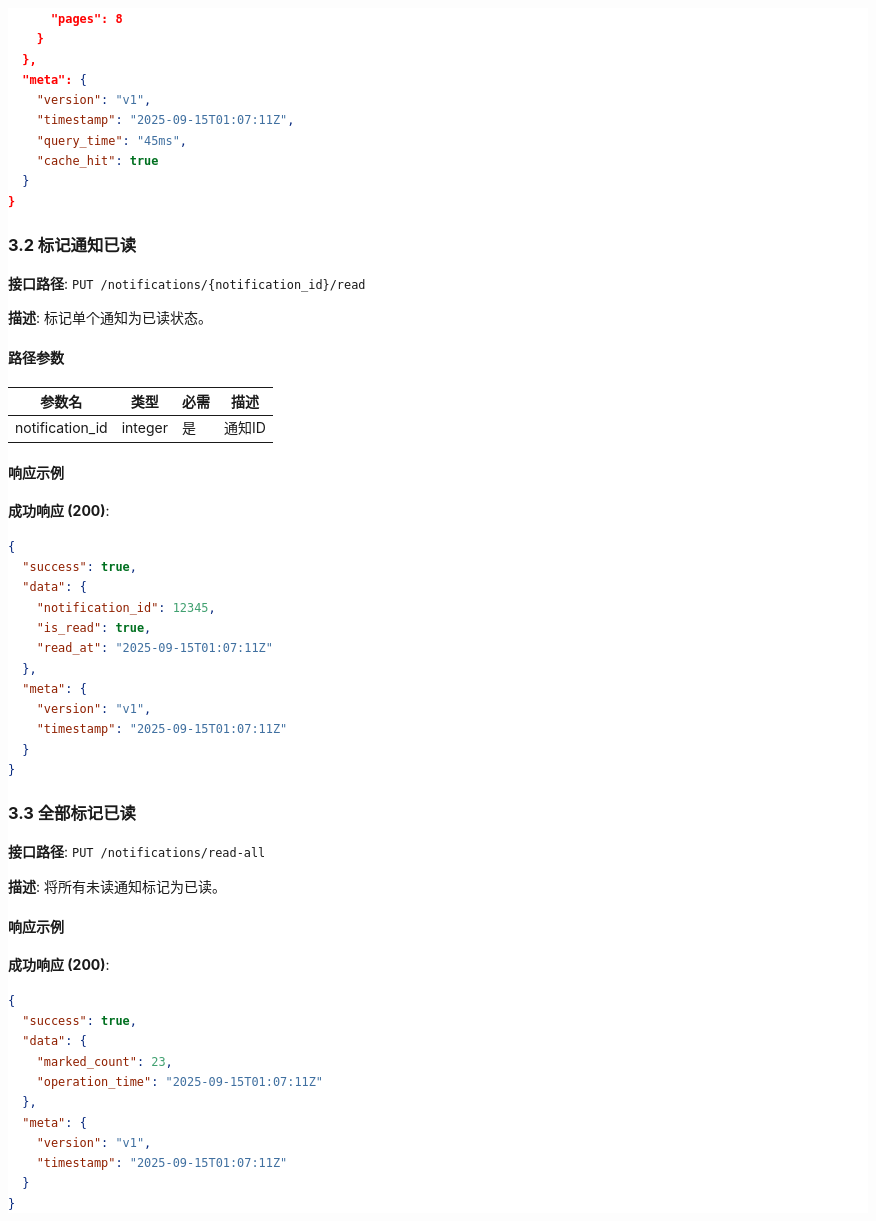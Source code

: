 ```json
      "pages": 8
    }
  },
  "meta": {
    "version": "v1",
    "timestamp": "2025-09-15T01:07:11Z",
    "query_time": "45ms",
    "cache_hit": true
  }
}
```

### 3.2 标记通知已读

**接口路径**: `PUT /notifications/{notification_id}/read`

**描述**: 标记单个通知为已读状态。

#### 路径参数

| 参数名 | 类型 | 必需 | 描述 |
|--------|------|------|------|
| notification_id | integer | 是 | 通知ID |

#### 响应示例

**成功响应 (200)**:
```json
{
  "success": true,
  "data": {
    "notification_id": 12345,
    "is_read": true,
    "read_at": "2025-09-15T01:07:11Z"
  },
  "meta": {
    "version": "v1",
    "timestamp": "2025-09-15T01:07:11Z"
  }
}
```

### 3.3 全部标记已读

**接口路径**: `PUT /notifications/read-all`

**描述**: 将所有未读通知标记为已读。

#### 响应示例

**成功响应 (200)**:
```json
{
  "success": true,
  "data": {
    "marked_count": 23,
    "operation_time": "2025-09-15T01:07:11Z"
  },
  "meta": {
    "version": "v1",
    "timestamp": "2025-09-15T01:07:11Z"
  }
}
```
